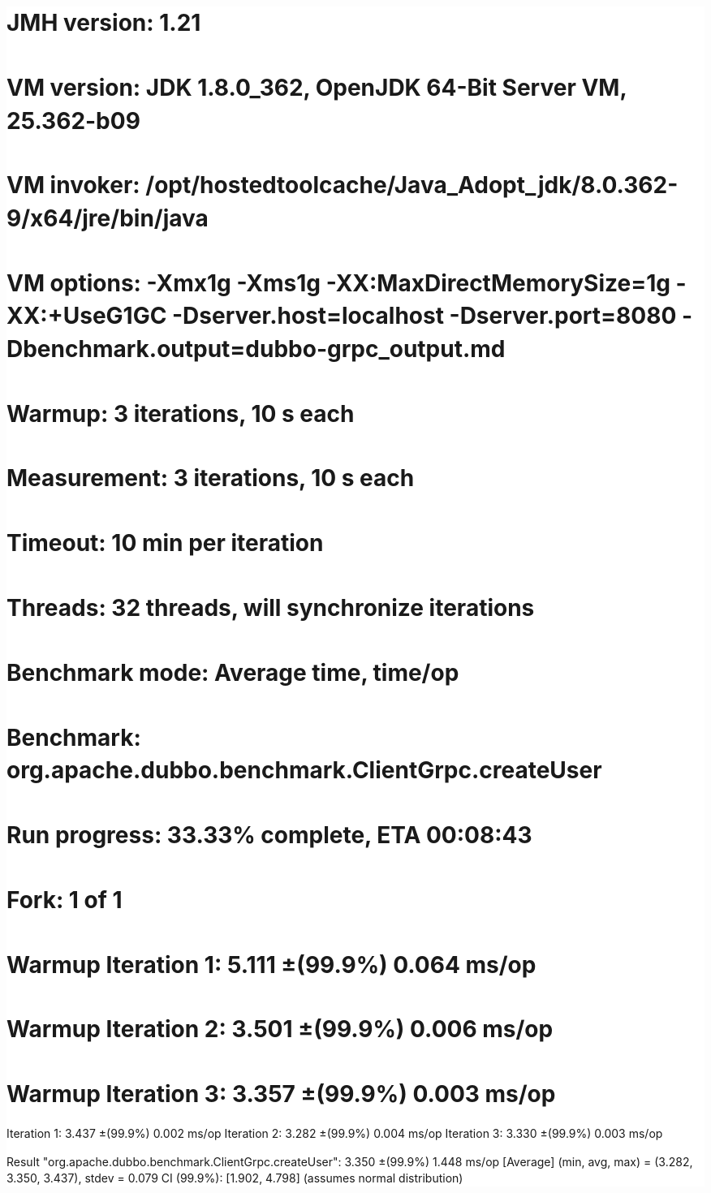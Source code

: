 
# JMH version: 1.21
# VM version: JDK 1.8.0_362, OpenJDK 64-Bit Server VM, 25.362-b09
# VM invoker: /opt/hostedtoolcache/Java_Adopt_jdk/8.0.362-9/x64/jre/bin/java
# VM options: -Xmx1g -Xms1g -XX:MaxDirectMemorySize=1g -XX:+UseG1GC -Dserver.host=localhost -Dserver.port=8080 -Dbenchmark.output=dubbo-grpc_output.md
# Warmup: 3 iterations, 10 s each
# Measurement: 3 iterations, 10 s each
# Timeout: 10 min per iteration
# Threads: 32 threads, will synchronize iterations
# Benchmark mode: Average time, time/op
# Benchmark: org.apache.dubbo.benchmark.ClientGrpc.createUser

# Run progress: 33.33% complete, ETA 00:08:43
# Fork: 1 of 1
# Warmup Iteration   1: 5.111 ±(99.9%) 0.064 ms/op
# Warmup Iteration   2: 3.501 ±(99.9%) 0.006 ms/op
# Warmup Iteration   3: 3.357 ±(99.9%) 0.003 ms/op
Iteration   1: 3.437 ±(99.9%) 0.002 ms/op
Iteration   2: 3.282 ±(99.9%) 0.004 ms/op
Iteration   3: 3.330 ±(99.9%) 0.003 ms/op


Result "org.apache.dubbo.benchmark.ClientGrpc.createUser":
  3.350 ±(99.9%) 1.448 ms/op [Average]
  (min, avg, max) = (3.282, 3.350, 3.437), stdev = 0.079
  CI (99.9%): [1.902, 4.798] (assumes normal distribution)
